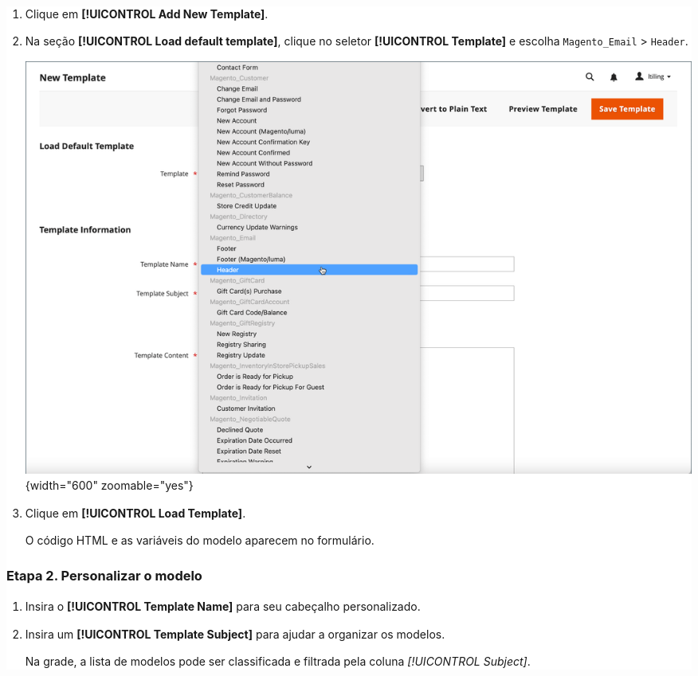 1. Clique em **[!UICONTROL Add New Template]**.

1. Na seção **[!UICONTROL Load default template]**, clique no seletor **[!UICONTROL Template]** e escolha `Magento_Email` > `Header`.

   ![Cabeçalho do modelo de email - carregar modelo padrão](./assets/email-template-select-default-header.png){width="600" zoomable="yes"}

1. Clique em **[!UICONTROL Load Template]**.

   O código HTML e as variáveis do modelo aparecem no formulário.

### Etapa 2. Personalizar o modelo

1. Insira o **[!UICONTROL Template Name]** para seu cabeçalho personalizado.

1. Insira um **[!UICONTROL Template Subject]** para ajudar a organizar os modelos.

   Na grade, a lista de modelos pode ser classificada e filtrada pela coluna _[!UICONTROL Subject]_.
